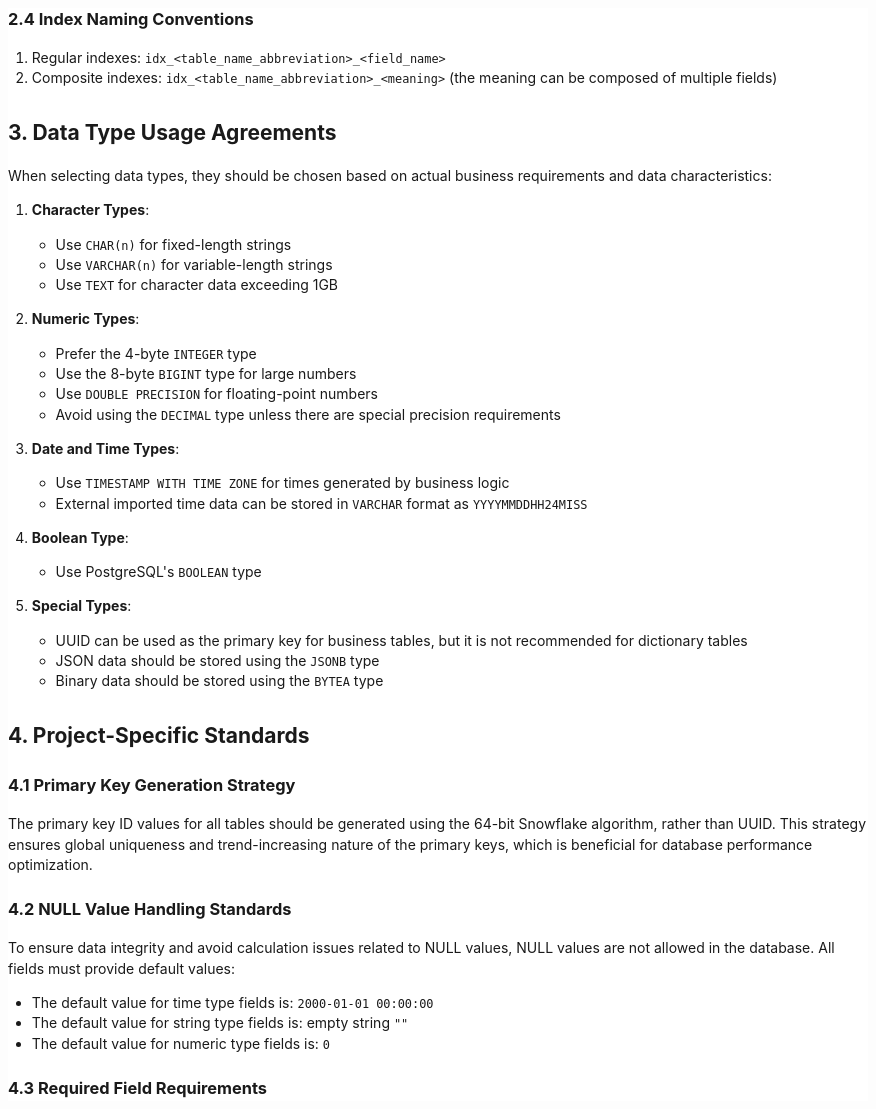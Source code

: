 ### 2.4 Index Naming Conventions

1. Regular indexes: `idx_<table_name_abbreviation>_<field_name>`
2. Composite indexes: `idx_<table_name_abbreviation>_<meaning>` (the meaning can be composed of multiple fields)

## 3. Data Type Usage Agreements

When selecting data types, they should be chosen based on actual business requirements and data characteristics:

1. **Character Types**:
   - Use `CHAR(n)` for fixed-length strings
   - Use `VARCHAR(n)` for variable-length strings
   - Use `TEXT` for character data exceeding 1GB

2. **Numeric Types**:
   - Prefer the 4-byte `INTEGER` type
   - Use the 8-byte `BIGINT` type for large numbers
   - Use `DOUBLE PRECISION` for floating-point numbers
   - Avoid using the `DECIMAL` type unless there are special precision requirements

3. **Date and Time Types**:
   - Use `TIMESTAMP WITH TIME ZONE` for times generated by business logic
   - External imported time data can be stored in `VARCHAR` format as `YYYYMMDDHH24MISS`

4. **Boolean Type**:
   - Use PostgreSQL's `BOOLEAN` type

5. **Special Types**:
   - UUID can be used as the primary key for business tables, but it is not recommended for dictionary tables
   - JSON data should be stored using the `JSONB` type
   - Binary data should be stored using the `BYTEA` type

## 4. Project-Specific Standards

### 4.1 Primary Key Generation Strategy

The primary key ID values for all tables should be generated using the 64-bit Snowflake algorithm, rather than UUID. This strategy ensures global uniqueness and trend-increasing nature of the primary keys, which is beneficial for database performance optimization.

### 4.2 NULL Value Handling Standards

To ensure data integrity and avoid calculation issues related to NULL values, NULL values are not allowed in the database. All fields must provide default values:

- The default value for time type fields is: `2000-01-01 00:00:00`
- The default value for string type fields is: empty string `""`
- The default value for numeric type fields is: `0`

### 4.3 Required Field Requirements
